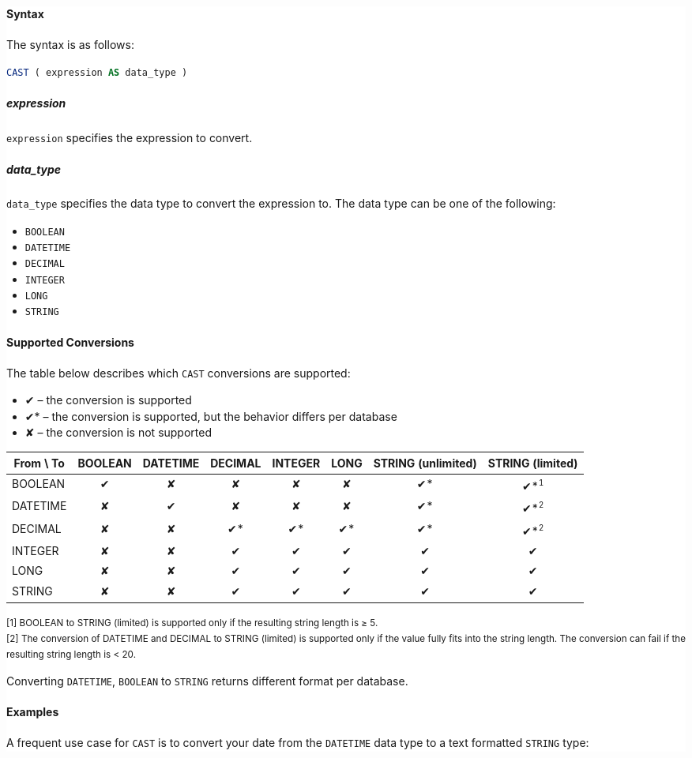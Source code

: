 #### Syntax
The syntax is as follows:

```sql
CAST ( expression AS data_type )
```

##### expression

`expression` specifies the expression to convert.

##### data_type

`data_type` specifies the data type to convert the expression to. The data type can be one of the following:

* `BOOLEAN`
* `DATETIME`
* `DECIMAL`
* `INTEGER`
* `LONG`
* `STRING`

#### Supported Conversions

The table below describes which `CAST` conversions are supported:

* ✔ – the conversion is supported
* ✔* – the conversion is supported, but the behavior differs per database
* ✘ – the conversion is not supported

| From \ To | BOOLEAN | DATETIME | DECIMAL | INTEGER | LONG | STRING (unlimited) | STRING (limited) |
|------| :------: | :------: | :------: | :------: | :------: | :------: | :------: |
| BOOLEAN | ✔ | ✘ | ✘ | ✘ | ✘ | ✔* | ✔*<sup><small>1</small></sup> |
| DATETIME | ✘ | ✔ | ✘ | ✘ | ✘ | ✔* | ✔*<sup><small>2</small></sup> |
| DECIMAL | ✘ | ✘ | ✔* | ✔* | ✔* | ✔* | ✔*<sup><small>2</small></sup> |
| INTEGER | ✘ | ✘ | ✔ | ✔ | ✔ | ✔ | ✔ |
| LONG | ✘ | ✘ | ✔ | ✔ | ✔ | ✔ | ✔ |
| STRING | ✘ | ✘ | ✔ | ✔ | ✔ | ✔ | ✔ |

<small>[1] BOOLEAN to STRING (limited) is supported only if the resulting string length is ≥ 5. <br />[2] The conversion of DATETIME and DECIMAL to STRING (limited) is supported only if the value fully fits into the string length. The conversion can fail if the resulting string length is < 20.</small>

Converting `DATETIME`, `BOOLEAN` to `STRING` returns different format per database.

#### Examples

A frequent use case for `CAST` is to convert your date from the `DATETIME` data type to a text formatted `STRING` type:

